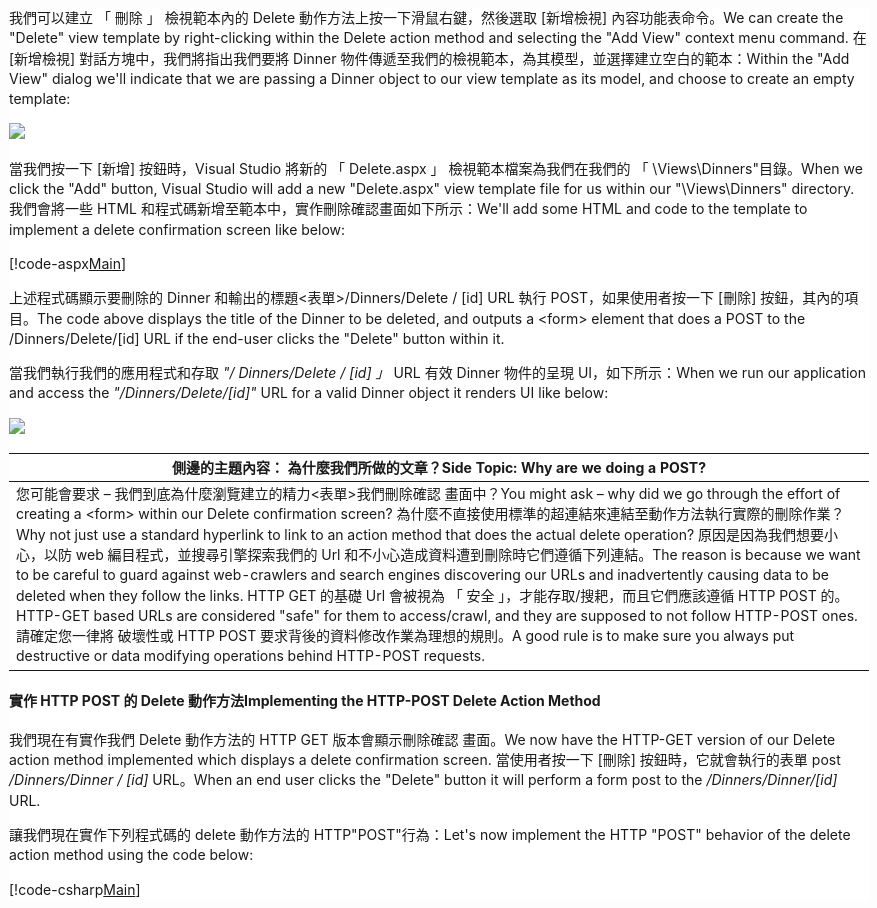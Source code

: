 <span data-ttu-id="8bc94-316">我們可以建立 「 刪除 」 檢視範本內的 Delete 動作方法上按一下滑鼠右鍵，然後選取 [新增檢視] 內容功能表命令。</span><span class="sxs-lookup"><span data-stu-id="8bc94-316">We can create the "Delete" view template by right-clicking within the Delete action method and selecting the "Add View" context menu command.</span></span> <span data-ttu-id="8bc94-317">在 [新增檢視] 對話方塊中，我們將指出我們要將 Dinner 物件傳遞至我們的檢視範本，為其模型，並選擇建立空白的範本：</span><span class="sxs-lookup"><span data-stu-id="8bc94-317">Within the "Add View" dialog we'll indicate that we are passing a Dinner object to our view template as its model, and choose to create an empty template:</span></span>

![](provide-crud-create-read-update-delete-data-form-entry-support/_static/image17.png)

<span data-ttu-id="8bc94-318">當我們按一下 [新增] 按鈕時，Visual Studio 將新的 「 Delete.aspx 」 檢視範本檔案為我們在我們的 「 \Views\Dinners"目錄。</span><span class="sxs-lookup"><span data-stu-id="8bc94-318">When we click the "Add" button, Visual Studio will add a new "Delete.aspx" view template file for us within our "\Views\Dinners" directory.</span></span> <span data-ttu-id="8bc94-319">我們會將一些 HTML 和程式碼新增至範本中，實作刪除確認畫面如下所示：</span><span class="sxs-lookup"><span data-stu-id="8bc94-319">We'll add some HTML and code to the template to implement a delete confirmation screen like below:</span></span>

[!code-aspx[Main](provide-crud-create-read-update-delete-data-form-entry-support/samples/sample29.aspx)]

<span data-ttu-id="8bc94-320">上述程式碼顯示要刪除的 Dinner 和輸出的標題&lt;表單&gt;/Dinners/Delete / [id] URL 執行 POST，如果使用者按一下 [刪除] 按鈕，其內的項目。</span><span class="sxs-lookup"><span data-stu-id="8bc94-320">The code above displays the title of the Dinner to be deleted, and outputs a &lt;form&gt; element that does a POST to the /Dinners/Delete/[id] URL if the end-user clicks the "Delete" button within it.</span></span>

<span data-ttu-id="8bc94-321">當我們執行我們的應用程式和存取 *"/ Dinners/Delete / [id] 」* URL 有效 Dinner 物件的呈現 UI，如下所示：</span><span class="sxs-lookup"><span data-stu-id="8bc94-321">When we run our application and access the *"/Dinners/Delete/[id]"* URL for a valid Dinner object it renders UI like below:</span></span>

![](provide-crud-create-read-update-delete-data-form-entry-support/_static/image18.png)

| <span data-ttu-id="8bc94-322">**側邊的主題內容： 為什麼我們所做的文章？**</span><span class="sxs-lookup"><span data-stu-id="8bc94-322">**Side Topic: Why are we doing a POST?**</span></span> |
| --- |
| <span data-ttu-id="8bc94-323">您可能會要求 – 我們到底為什麼瀏覽建立的精力&lt;表單&gt;我們刪除確認 畫面中？</span><span class="sxs-lookup"><span data-stu-id="8bc94-323">You might ask – why did we go through the effort of creating a &lt;form&gt; within our Delete confirmation screen?</span></span> <span data-ttu-id="8bc94-324">為什麼不直接使用標準的超連結來連結至動作方法執行實際的刪除作業？</span><span class="sxs-lookup"><span data-stu-id="8bc94-324">Why not just use a standard hyperlink to link to an action method that does the actual delete operation?</span></span> <span data-ttu-id="8bc94-325">原因是因為我們想要小心，以防 web 編目程式，並搜尋引擎探索我們的 Url 和不小心造成資料遭到刪除時它們遵循下列連結。</span><span class="sxs-lookup"><span data-stu-id="8bc94-325">The reason is because we want to be careful to guard against web-crawlers and search engines discovering our URLs and inadvertently causing data to be deleted when they follow the links.</span></span> <span data-ttu-id="8bc94-326">HTTP GET 的基礎 Url 會被視為 「 安全 」，才能存取/搜耙，而且它們應該遵循 HTTP POST 的。</span><span class="sxs-lookup"><span data-stu-id="8bc94-326">HTTP-GET based URLs are considered "safe" for them to access/crawl, and they are supposed to not follow HTTP-POST ones.</span></span> <span data-ttu-id="8bc94-327">請確定您一律將 破壞性或 HTTP POST 要求背後的資料修改作業為理想的規則。</span><span class="sxs-lookup"><span data-stu-id="8bc94-327">A good rule is to make sure you always put destructive or data modifying operations behind HTTP-POST requests.</span></span> |

#### <a name="implementing-the-http-post-delete-action-method"></a><span data-ttu-id="8bc94-328">實作 HTTP POST 的 Delete 動作方法</span><span class="sxs-lookup"><span data-stu-id="8bc94-328">Implementing the HTTP-POST Delete Action Method</span></span>

<span data-ttu-id="8bc94-329">我們現在有實作我們 Delete 動作方法的 HTTP GET 版本會顯示刪除確認 畫面。</span><span class="sxs-lookup"><span data-stu-id="8bc94-329">We now have the HTTP-GET version of our Delete action method implemented which displays a delete confirmation screen.</span></span> <span data-ttu-id="8bc94-330">當使用者按一下 [刪除] 按鈕時，它就會執行的表單 post */Dinners/Dinner / [id]* URL。</span><span class="sxs-lookup"><span data-stu-id="8bc94-330">When an end user clicks the "Delete" button it will perform a form post to the */Dinners/Dinner/[id]* URL.</span></span>

<span data-ttu-id="8bc94-331">讓我們現在實作下列程式碼的 delete 動作方法的 HTTP"POST"行為：</span><span class="sxs-lookup"><span data-stu-id="8bc94-331">Let's now implement the HTTP "POST" behavior of the delete action method using the code below:</span></span>

[!code-csharp[Main](provide-crud-create-read-update-delete-data-form-entry-support/samples/sample30.cs)]
